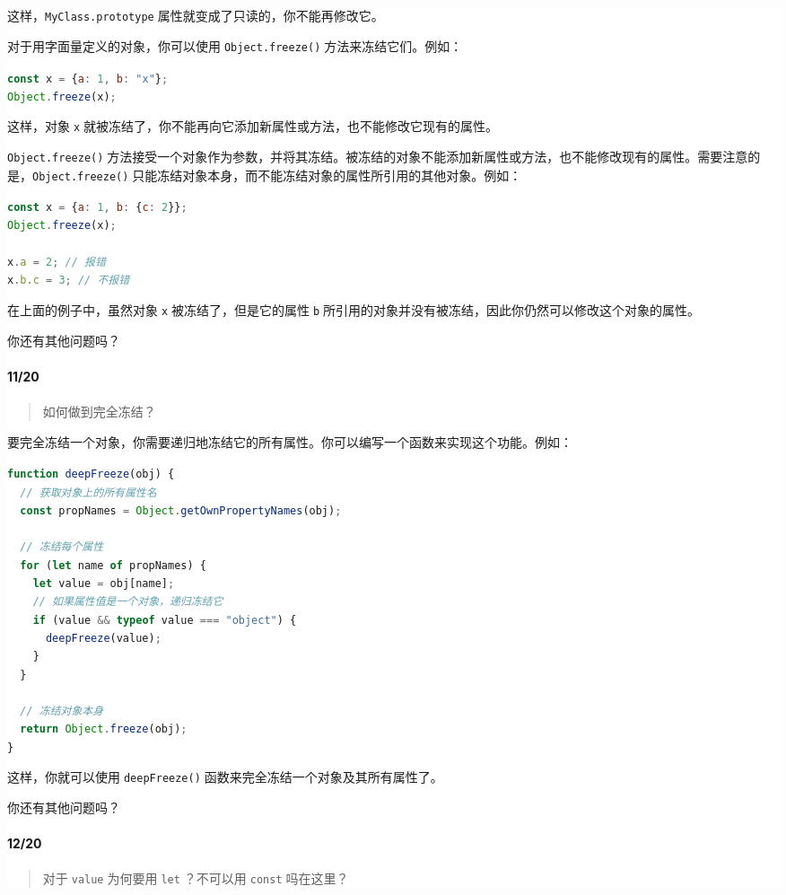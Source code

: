 这样，`MyClass.prototype` 属性就变成了只读的，你不能再修改它。

对于用字面量定义的对象，你可以使用 `Object.freeze()` 方法来冻结它们。例如：

```javascript
const x = {a: 1, b: "x"};
Object.freeze(x);
```

这样，对象 `x` 就被冻结了，你不能再向它添加新属性或方法，也不能修改它现有的属性。

`Object.freeze()` 方法接受一个对象作为参数，并将其冻结。被冻结的对象不能添加新属性或方法，也不能修改现有的属性。需要注意的是，`Object.freeze()` 只能冻结对象本身，而不能冻结对象的属性所引用的其他对象。例如：

```javascript
const x = {a: 1, b: {c: 2}};
Object.freeze(x);

x.a = 2; // 报错
x.b.c = 3; // 不报错
```

在上面的例子中，虽然对象 `x` 被冻结了，但是它的属性 `b` 所引用的对象并没有被冻结，因此你仍然可以修改这个对象的属性。

你还有其他问题吗？

#### 11/20

> 如何做到完全冻结？

要完全冻结一个对象，你需要递归地冻结它的所有属性。你可以编写一个函数来实现这个功能。例如：

```javascript
function deepFreeze(obj) {
  // 获取对象上的所有属性名
  const propNames = Object.getOwnPropertyNames(obj);

  // 冻结每个属性
  for (let name of propNames) {
    let value = obj[name];
    // 如果属性值是一个对象，递归冻结它
    if (value && typeof value === "object") {
      deepFreeze(value);
    }
  }

  // 冻结对象本身
  return Object.freeze(obj);
}
```

这样，你就可以使用 `deepFreeze()` 函数来完全冻结一个对象及其所有属性了。

你还有其他问题吗？

#### 12/20

> 对于 `value` 为何要用 `let` ？不可以用 `const` 吗在这里？

